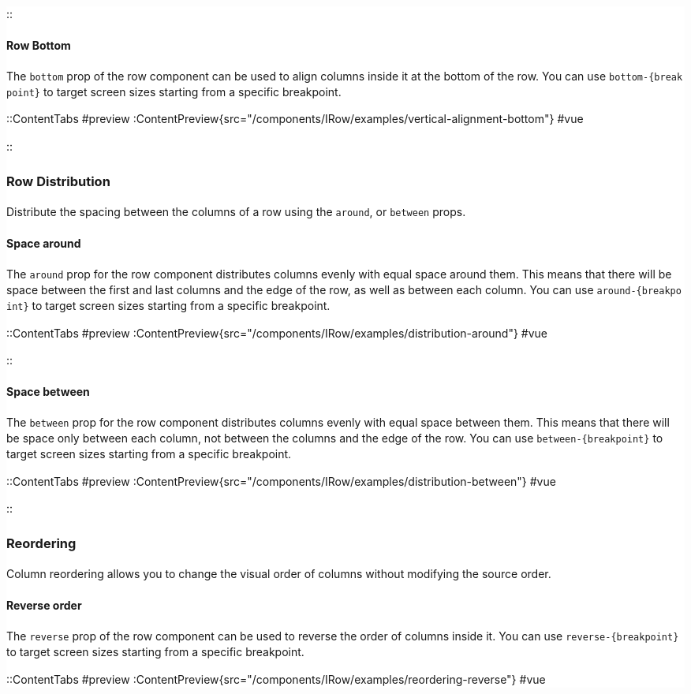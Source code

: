 ::

#### Row Bottom
The `bottom` prop of the row component can be used to align columns inside it at the bottom of the row. You can use `bottom-{breakpoint}` to target screen sizes starting from a specific breakpoint.

::ContentTabs
#preview
:ContentPreview{src="/components/IRow/examples/vertical-alignment-bottom"}
#vue

::


### Row Distribution
Distribute the spacing between the columns of a row using the `around`, or `between` props.

#### Space around
The `around` prop for the row component distributes columns evenly with equal space around them. This means that there will be space between the first and last columns and the edge of the row, as well as between each column. You can use `around-{breakpoint}` to target screen sizes starting from a specific breakpoint.

::ContentTabs
#preview
:ContentPreview{src="/components/IRow/examples/distribution-around"}
#vue

::

#### Space between
The `between` prop for the row component distributes columns evenly with equal space between them. This means that there will be space only between each column, not between the columns and the edge of the row. You can use `between-{breakpoint}` to target screen sizes starting from a specific breakpoint.

::ContentTabs
#preview
:ContentPreview{src="/components/IRow/examples/distribution-between"}
#vue

::

### Reordering
Column reordering allows you to change the visual order of columns without modifying the source order.

#### Reverse order
The `reverse` prop of the row component can be used to reverse the order of columns inside it. You can use `reverse-{breakpoint}` to target screen sizes starting from a specific breakpoint.

::ContentTabs
#preview
:ContentPreview{src="/components/IRow/examples/reordering-reverse"}
#vue
